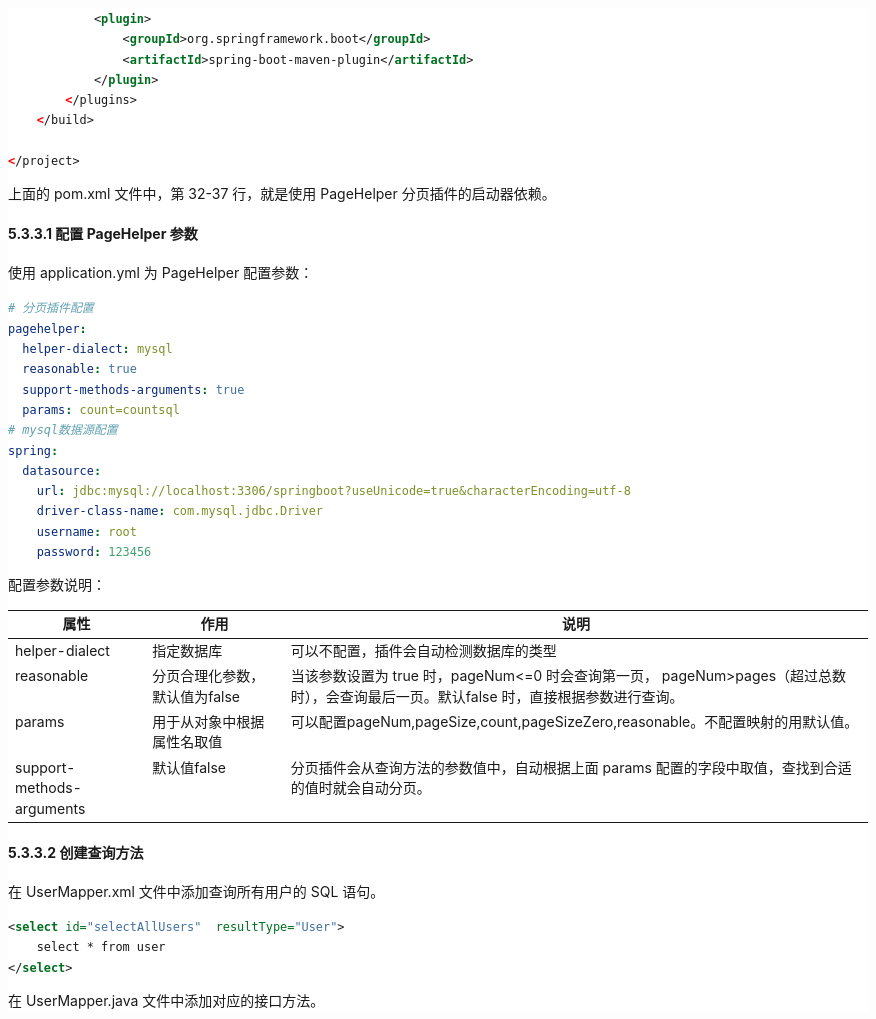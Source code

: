 ```xml
			<plugin>
				<groupId>org.springframework.boot</groupId>
				<artifactId>spring-boot-maven-plugin</artifactId>
			</plugin>
		</plugins>
	</build>

</project>
```

上面的 pom.xml 文件中，第 32-37 行，就是使用 PageHelper 分页插件的启动器依赖。

#### 5.3.3.1 配置 PageHelper 参数

使用 application.yml 为 PageHelper 配置参数：

```yaml
# 分页插件配置
pagehelper:
  helper-dialect: mysql
  reasonable: true
  support-methods-arguments: true
  params: count=countsql
# mysql数据源配置
spring:
  datasource:
    url: jdbc:mysql://localhost:3306/springboot?useUnicode=true&characterEncoding=utf-8
    driver-class-name: com.mysql.jdbc.Driver
    username: root
    password: 123456
```

配置参数说明：

| 属性                      | 作用                          | 说明                                                         |
| ------------------------- | ----------------------------- | ------------------------------------------------------------ |
| helper-dialect            | 指定数据库                    | 可以不配置，插件会自动检测数据库的类型                       |
| reasonable                | 分页合理化参数，默认值为false | 当该参数设置为 true 时，pageNum<=0 时会查询第一页， pageNum>pages（超过总数时），会查询最后一页。默认false 时，直接根据参数进行查询。 |
| params                    | 用于从对象中根据属性名取值    | 可以配置pageNum,pageSize,count,pageSizeZero,reasonable。不配置映射的用默认值。 |
| support-methods-arguments | 默认值false                   | 分页插件会从查询方法的参数值中，自动根据上面 params 配置的字段中取值，查找到合适的值时就会自动分页。 |

#### 5.3.3.2 创建查询方法

在 UserMapper.xml 文件中添加查询所有用户的 SQL 语句。

```xml
<select id="selectAllUsers"  resultType="User">
    select * from user
</select> 
```

在 UserMapper.java 文件中添加对应的接口方法。
